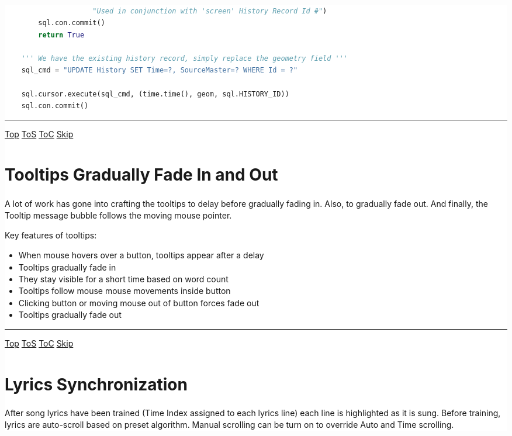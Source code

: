 ``` python
                     "Used in conjunction with 'screen' History Record Id #")
        sql.con.commit()
        return True

    ''' We have the existing history record, simply replace the geometry field '''
    sql_cmd = "UPDATE History SET Time=?, SourceMaster=? WHERE Id = ?"

    sql.cursor.execute(sql_cmd, (time.time(), geom, sql.HISTORY_ID))
    sql.con.commit()
```

---

<a id="hdr9"></a>
<div class="hdr-bar">  <a href="#">Top</a>  <a href="#hdr8">ToS</a>  <a href="#hdr2">ToC</a>  <a href="#hdr10">Skip</a></div>

# Tooltips Gradually Fade In and Out

A lot of work has gone into crafting the tooltips to delay before
gradually fading in. Also, to gradually fade out. And finally, the
Tooltip message bubble follows the moving mouse pointer.

<video src="https://user-images.githubusercontent.com/92641463/149630335-998fb026-67c5-4a4f-9cd0-fd2336f16e78.mp4"
data-canonical-src="https://user-images.githubusercontent.com/92641463/149630335-998fb026-67c5-4a4f-9cd0-fd2336f16e78.mp4"
controls="controls" muted="muted" class="d-block rounded-bottom-2 width-fit"
style="max-height:640px; width: 100% !important; height: auto !important;">
</video>

Key features of tooltips:

- When mouse hovers over a button, tooltips appear after a delay
- Tooltips gradually fade in
- They stay visible for a short time based on word count
- Tooltips follow mouse mouse movements inside button
- Clicking button or moving mouse out of button forces fade out 
- Tooltips gradually fade out

---

<a id="hdr10"></a>
<div class="hdr-bar">  <a href="#">Top</a>  <a href="#hdr9">ToS</a>  <a href="#hdr2">ToC</a>  <a href="#hdr11">Skip</a></div>

# Lyrics Synchronization

After song lyrics have been trained (Time Index assigned to each
lyrics line) each line is highlighted as it is sung. Before training,
lyrics are auto-scroll based on preset algorithm. Manual scrolling
can be turn on to override Auto and Time scrolling.

